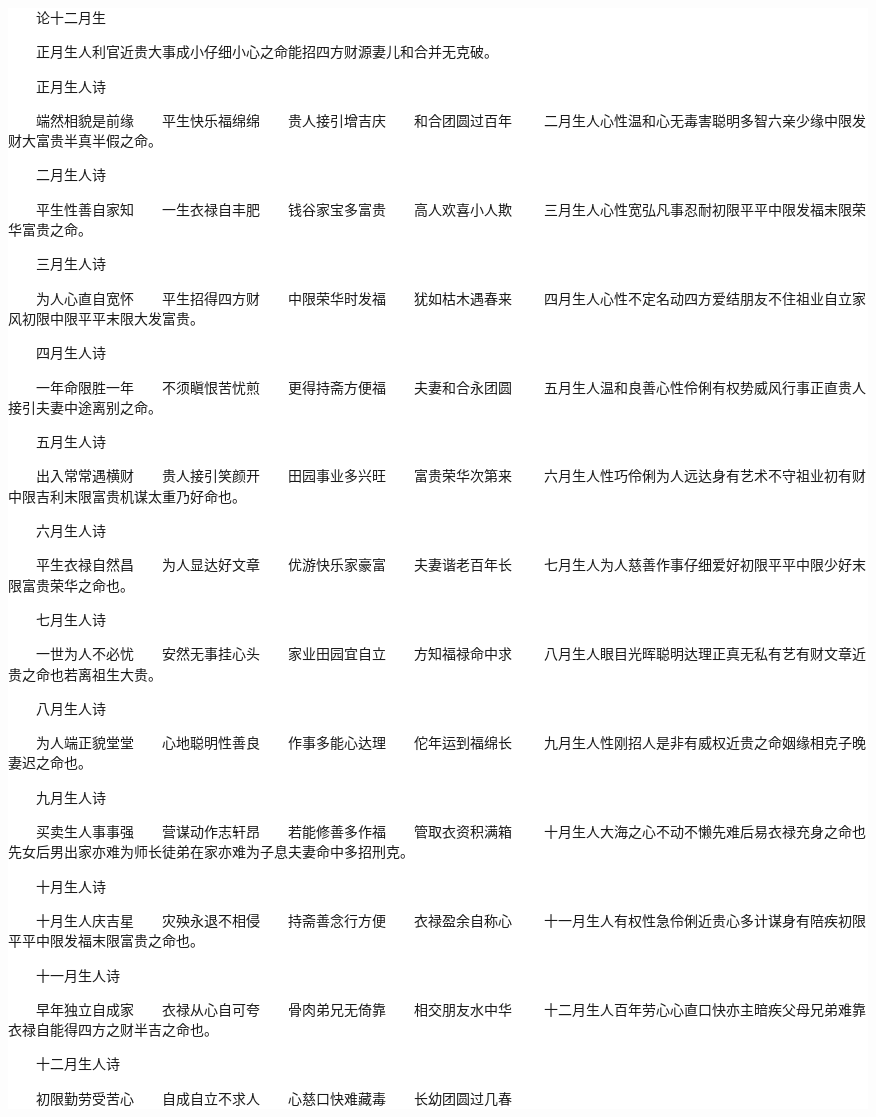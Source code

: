 　　论十二月生

　　正月生人利官近贵大事成小仔细小心之命能招四方财源妻儿和合并无克破。

　　正月生人诗

　　端然相貌是前缘　　平生快乐福绵绵　　贵人接引增吉庆　　和合团圆过百年
　　二月生人心性温和心无毒害聪明多智六亲少缘中限发财大富贵半真半假之命。

　　二月生人诗

　　平生性善自家知　　一生衣禄自丰肥　　钱谷家宝多富贵　　高人欢喜小人欺
　　三月生人心性宽弘凡事忍耐初限平平中限发福末限荣华富贵之命。

　　三月生人诗

　　为人心直自宽怀　　平生招得四方财　　中限荣华时发福　　犹如枯木遇春来
　　四月生人心性不定名动四方爱结朋友不住祖业自立家风初限中限平平末限大发富贵。

　　四月生人诗

　　一年命限胜一年　　不须瞋恨苦忧煎　　更得持斋方便福　　夫妻和合永团圆
　　五月生人温和良善心性伶俐有权势威风行事正直贵人接引夫妻中途离别之命。

　　五月生人诗

　　出入常常遇横财　　贵人接引笑颜开　　田园事业多兴旺　　富贵荣华次第来
　　六月生人性巧伶俐为人远达身有艺术不守祖业初有财中限吉利末限富贵机谋太重乃好命也。

　　六月生人诗

　　平生衣禄自然昌　　为人显达好文章　　优游快乐家豪富　　夫妻谐老百年长
　　七月生人为人慈善作事仔细爱好初限平平中限少好末限富贵荣华之命也。

　　七月生人诗

　　一世为人不必忧　　安然无事挂心头　　家业田园宜自立　　方知福禄命中求
　　八月生人眼目光晖聪明达理正真无私有艺有财文章近贵之命也若离祖生大贵。

　　八月生人诗

　　为人端正貌堂堂　　心地聪明性善良　　作事多能心达理　　佗年运到福绵长
　　九月生人性刚招人是非有威权近贵之命姻缘相克子晚妻迟之命也。

　　九月生人诗

　　买卖生人事事强　　营谋动作志轩昂　　若能修善多作福　　管取衣资积满箱
　　十月生人大海之心不动不懒先难后易衣禄充身之命也先女后男出家亦难为师长徒弟在家亦难为子息夫妻命中多招刑克。

　　十月生人诗

　　十月生人庆吉星　　灾殃永退不相侵　　持斋善念行方便　　衣禄盈余自称心
　　十一月生人有权性急伶俐近贵心多计谋身有陪疾初限平平中限发福末限富贵之命也。

　　十一月生人诗

　　早年独立自成家　　衣禄从心自可夸　　骨肉弟兄无倚靠　　相交朋友水中华
　　十二月生人百年劳心心直口快亦主暗疾父母兄弟难靠衣禄自能得四方之财半吉之命也。

　　十二月生人诗

　　初限勤劳受苦心　　自成自立不求人　　心慈口快难藏毒　　长幼团圆过几春
